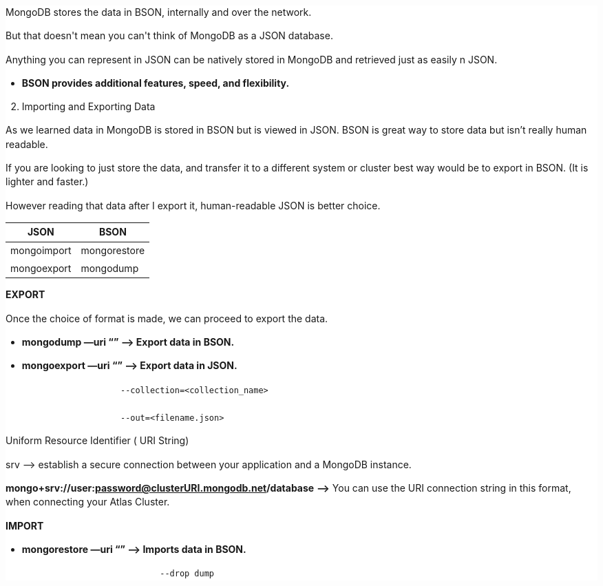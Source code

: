 



MongoDB stores the data in BSON, internally and over the network.

But that doesn't mean you can't think of MongoDB as a JSON database. 

Anything you can represent in JSON can be natively stored in MongoDB and retrieved just as easily n JSON.

-   **BSON provides additional features, speed, and flexibility.**

  

2. Importing and Exporting Data

  

As we learned data in MongoDB is stored in BSON but is viewed in JSON. BSON is great way to store data but isn’t really human readable.

If you are looking to just store the data, and transfer it to a different system or cluster best way would be to export in BSON. (It is lighter and faster.)

However reading that data after I export it, human-readable JSON is better choice.

  
| **JSON** | **BSON** |
|--|--|
| mongoimport | mongorestore |
| mongoexport | mongodump |


**EXPORT**

Once the choice of format is made, we can proceed to export the data.

  
-   **mongodump —uri “<Atlas Cluster URI>”  —> Export data in BSON.**
-   **mongoexport —uri “<Atlas Cluster URI>”  —> Export data in JSON.**

							--collection=<collection_name>

							--out=<filename.json>

 

Uniform Resource Identifier ( URI String)

  

srv —> establish a secure connection between your application and a MongoDB instance.

  

**mongo+srv://user:password@clusterURI.mongodb.net/database** **—>** You can use the URI connection string in this format, when connecting your Atlas Cluster.

**IMPORT**

  

-   **mongorestore —uri “<Atlas Cluster URI>”  —> Imports data in BSON.**

									--drop dump
